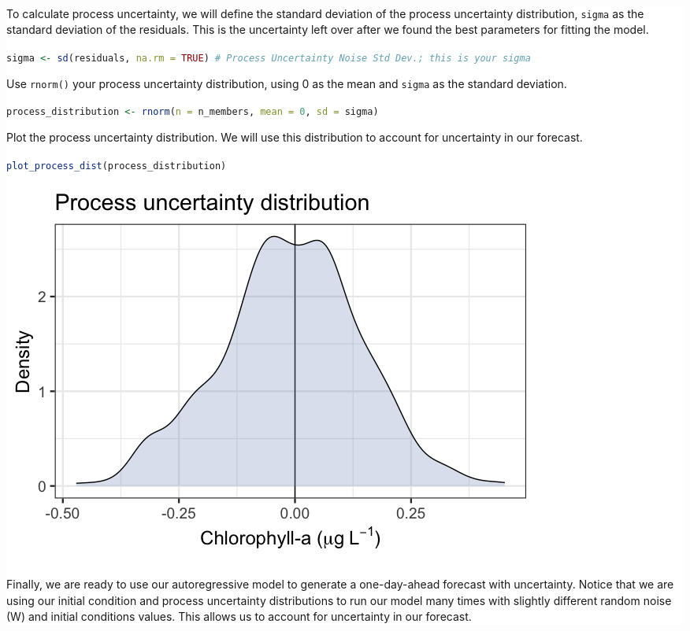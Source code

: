 To calculate process uncertainty, we will define the standard deviation
of the process uncertainty distribution, `sigma` as the standard
deviation of the residuals. This is the uncertainty left over after we
found the best parameters for fitting the model.

``` r
sigma <- sd(residuals, na.rm = TRUE) # Process Uncertainty Noise Std Dev.; this is your sigma
```

Use `rnorm()` your process uncertainty distribution, using 0 as the mean
and `sigma` as the standard deviation.

``` r
process_distribution <- rnorm(n = n_members, mean = 0, sd = sigma)
```

Plot the process uncertainty distribution. We will use this distribution
to account for uncertainty in our forecast.

``` r
plot_process_dist(process_distribution)
```

![](module7_files/figure-gfm/unnamed-chunk-30-1.png)

Finally, we are ready to use our autoregressive model to generate a
one-day-ahead forecast with uncertainty. Notice that we are using our
initial condition and process uncertainty distributions to run our model
many times with slightly different random noise (W) and initial
conditions values. This allows us to account for uncertainty in our
forecast.
